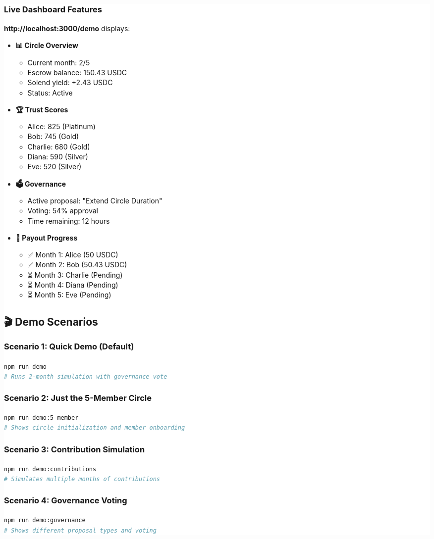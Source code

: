 ### Live Dashboard Features

**http://localhost:3000/demo** displays:

- **📊 Circle Overview**
  - Current month: 2/5
  - Escrow balance: 150.43 USDC
  - Solend yield: +2.43 USDC
  - Status: Active

- **🏆 Trust Scores**
  - Alice: 825 (Platinum)
  - Bob: 745 (Gold)
  - Charlie: 680 (Gold)
  - Diana: 590 (Silver)
  - Eve: 520 (Silver)

- **🗳️ Governance**
  - Active proposal: "Extend Circle Duration"
  - Voting: 54% approval
  - Time remaining: 12 hours

- **💸 Payout Progress**
  - ✅ Month 1: Alice (50 USDC)
  - ✅ Month 2: Bob (50.43 USDC)
  - ⏳ Month 3: Charlie (Pending)
  - ⏳ Month 4: Diana (Pending)
  - ⏳ Month 5: Eve (Pending)

## 🎬 Demo Scenarios

### Scenario 1: Quick Demo (Default)
```bash
npm run demo
# Runs 2-month simulation with governance vote
```

### Scenario 2: Just the 5-Member Circle
```bash
npm run demo:5-member
# Shows circle initialization and member onboarding
```

### Scenario 3: Contribution Simulation
```bash
npm run demo:contributions
# Simulates multiple months of contributions
```

### Scenario 4: Governance Voting
```bash
npm run demo:governance
# Shows different proposal types and voting
```
